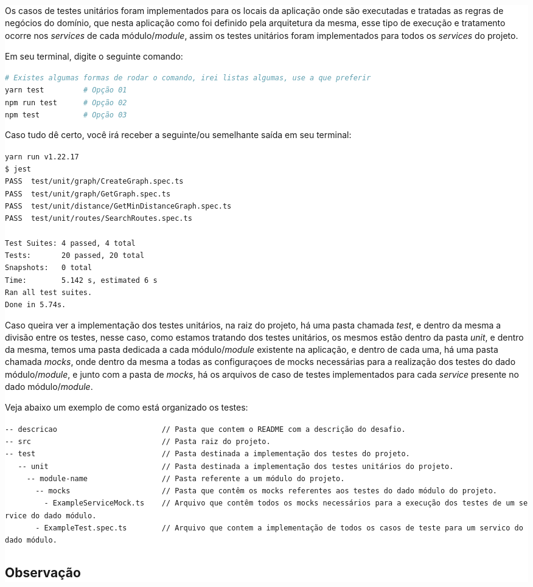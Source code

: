 Os casos de testes unitários foram implementados para os locais da aplicação onde são executadas e tratadas as regras de negócios do domínio, que nesta aplicação como foi definido pela arquitetura da mesma, esse tipo de execução e tratamento ocorre nos *services* de cada módulo/*module*, assim os testes unitários foram implementados para todos os *services* do projeto.

Em seu terminal, digite o seguinte comando:
```bash
# Existes algumas formas de rodar o comando, irei listas algumas, use a que preferir
yarn test         # Opção 01
npm run test      # Opção 02
npm test          # Opção 03
```

Caso tudo dê certo, você irá receber a seguinte/ou semelhante saída em seu terminal:
```bash
yarn run v1.22.17
$ jest
PASS  test/unit/graph/CreateGraph.spec.ts
PASS  test/unit/graph/GetGraph.spec.ts
PASS  test/unit/distance/GetMinDistanceGraph.spec.ts
PASS  test/unit/routes/SearchRoutes.spec.ts

Test Suites: 4 passed, 4 total
Tests:       20 passed, 20 total
Snapshots:   0 total
Time:        5.142 s, estimated 6 s
Ran all test suites.
Done in 5.74s.
```

Caso queira ver a implementação dos testes unitários, na raiz do projeto, há uma pasta chamada *test*, e dentro da mesma a divisão entre os testes, nesse caso, como estamos tratando dos testes unitários, os mesmos estão dentro da pasta *unit*, e dentro da mesma, temos uma pasta dedicada a cada módulo/*module* existente na aplicação, e dentro de cada uma, há uma pasta chamada *mocks*, onde dentro da mesma a todas as configuraçoes de mocks necessárias para a realização dos testes do dado módulo/*module*, e junto com a pasta de *mocks*, há os arquivos de caso de testes implementados para cada *service* presente no dado módulo/*module*.

Veja abaixo um exemplo de como está organizado os testes:
```
-- descricao                        // Pasta que contem o README com a descrição do desafio.
-- src                              // Pasta raiz do projeto.
-- test                             // Pasta destinada a implementação dos testes do projeto.
   -- unit                          // Pasta destinada a implementação dos testes unitários do projeto.
     -- module-name                 // Pasta referente a um módulo do projeto.
       -- mocks                     // Pasta que contêm os mocks referentes aos testes do dado módulo do projeto.
         - ExampleServiceMock.ts    // Arquivo que contêm todos os mocks necessários para a execução dos testes de um service do dado módulo.
       - ExampleTest.spec.ts        // Arquivo que contem a implementação de todos os casos de teste para um servico do dado módulo.
```

## Observação
 